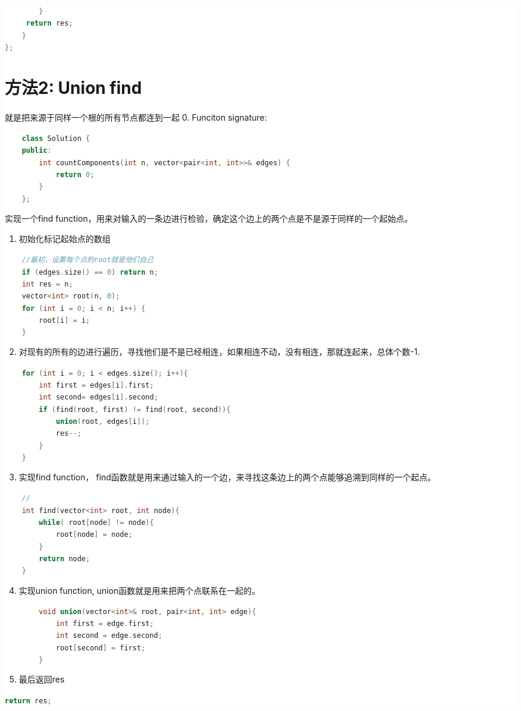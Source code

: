 ```c++
        }
     return res;   
    }
};
```
# 方法2: Union find
就是把来源于同样一个根的所有节点都连到一起
0. Funciton signature:
```c++
	class Solution {
	public:
	    int countComponents(int n, vector<pair<int, int>>& edges) {
	        return 0;	
	    }
	};
```
实现一个find function，用来对输入的一条边进行检验，确定这个边上的两个点是不是源于同样的一个起始点。
1. 初始化标记起始点的数组
```c++
	//最初，设置每个点的root就是他们自己
	if (edges.size() == 0) return n;
	int res = n;
	vector<int> root(n, 0);
	for (int i = 0; i < n; i++) {
		root[i] = i;
	}
```
2. 对现有的所有的边进行遍历，寻找他们是不是已经相连，如果相连不动，没有相连，那就连起来，总体个数-1.
```c++
	for (int i = 0; i < edges.size(); i++){
		int first = edges[i].first;
		int second= edges[i].second;
		if (find(root, first) != find(root, second)){
			union(root, edges[i]);
			res--;
		}
	}
```
3. 实现find function， find函数就是用来通过输入的一个边，来寻找这条边上的两个点能够追溯到同样的一个起点。
```c++
	//
	int find(vector<int> root, int node){
		while( root[node] != node){
			root[node] = node;
		}
		return node;
	}
```
4. 实现union function, union函数就是用来把两个点联系在一起的。
```c++
		void union(vector<int>& root, pair<int, int> edge){
			int first = edge.first;
			int second = edge.second;
			root[second] = first;
		}
```
5. 最后返回res
```c++
return res;
```
